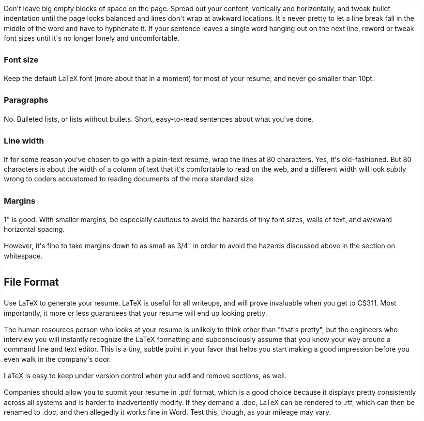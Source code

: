 Don't leave big empty blocks of space on the page. Spread out your content,
vertically and horizontally, and tweak bullet indentation until the page 
looks balanced and lines don't wrap at awkward locations. It's never pretty
to let a line break fall in the middle of the word and have to hyphenate it.
If your sentence leaves a single word hanging out on the next line, reword
or tweak font sizes until it's no longer lonely and uncomfortable.

### Font size

Keep the default LaTeX font (more about that in a moment) for most of your
resume, and never go smaller than 10pt.

### Paragraphs

No. Bulleted lists, or lists without bullets. Short, easy-to-read sentences
about what you've done. 

### Line width

If for some reason you've chosen to go with a plain-text resume, wrap the
lines at 80 characters. Yes, it's old-fashioned. But 80 characters is about
the width of a column of text that it's comfortable to read on the web, and
a different width will look subtly wrong to coders accustomed to reading
documents of the more standard size.

### Margins

1" is good. With smaller margins, be especially cautious to avoid the hazards
of tiny font sizes, walls of text, and awkward horizontal spacing.

However, it's fine to take margins down to as small as 3/4" in order to avoid
the hazards discussed above in the section on whitespace.

File Format
-----------

Use LaTeX to generate your resume. LaTeX is useful for all writeups, and will
prove invaluable when you get to CS311. Most importantly, it more or less
guarantees that your resume will end up looking pretty. 

The human resources person who looks at your resume is unlikely to think other
than "that's pretty", but the engineers who interview you will instantly
recognize the LaTeX formatting and subconsciously assume that you know your
way around a command line and text editor. This is a tiny, subtle point in your
favor that helps you start making a good impression before you even walk in the
company's door.

LaTeX is easy to keep under version control when you add and remove sections,
as well. 

Companies should allow you to submit your resume in .pdf format, which is a
good choice because it displays pretty consistently across all systems and is
harder to inadvertently modify. If they demand a .doc, LaTeX can be rendered
to .rtf, which can then be renamed to .doc, and then allegedly it works fine
in Word. Test this, though, as your mileage may vary. 
